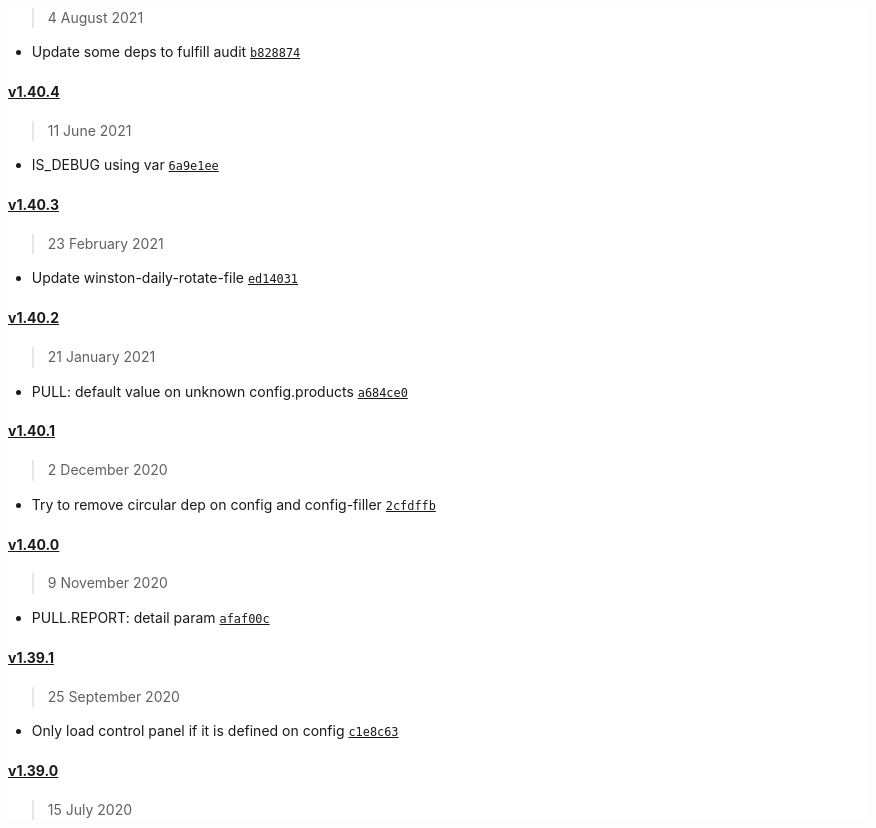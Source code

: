 > 4 August 2021

- Update some deps to fulfill audit [`b828874`](https://gitlab.kodesumber.com/komodo/komodo-sdk/commit/b828874855b3f2b36c8afac24dc2ff4bcb24cdba)

#### [v1.40.4](https://gitlab.kodesumber.com/komodo/komodo-sdk/compare/v1.40.3...v1.40.4)

> 11 June 2021

- IS_DEBUG using var [`6a9e1ee`](https://gitlab.kodesumber.com/komodo/komodo-sdk/commit/6a9e1eecdd843e6ec0c3f9bea992010797926e35)

#### [v1.40.3](https://gitlab.kodesumber.com/komodo/komodo-sdk/compare/v1.40.2...v1.40.3)

> 23 February 2021

- Update winston-daily-rotate-file [`ed14031`](https://gitlab.kodesumber.com/komodo/komodo-sdk/commit/ed140317344a499fd929bcdabe193ae2070b3fc8)

#### [v1.40.2](https://gitlab.kodesumber.com/komodo/komodo-sdk/compare/v1.40.1...v1.40.2)

> 21 January 2021

- PULL: default value on unknown config.products [`a684ce0`](https://gitlab.kodesumber.com/komodo/komodo-sdk/commit/a684ce0c561a96dcc2d90aa630d45ac505c9170d)

#### [v1.40.1](https://gitlab.kodesumber.com/komodo/komodo-sdk/compare/v1.40.0...v1.40.1)

> 2 December 2020

- Try to remove circular dep on config and config-filler [`2cfdffb`](https://gitlab.kodesumber.com/komodo/komodo-sdk/commit/2cfdffb1e084a56f18f8883ae535c28f0a1ec743)

#### [v1.40.0](https://gitlab.kodesumber.com/komodo/komodo-sdk/compare/v1.39.1...v1.40.0)

> 9 November 2020

- PULL.REPORT: detail param [`afaf00c`](https://gitlab.kodesumber.com/komodo/komodo-sdk/commit/afaf00c5a244ed6f8609eb92f42dbfb7e35b445d)

#### [v1.39.1](https://gitlab.kodesumber.com/komodo/komodo-sdk/compare/v1.39.0...v1.39.1)

> 25 September 2020

- Only load control panel if it is defined on config [`c1e8c63`](https://gitlab.kodesumber.com/komodo/komodo-sdk/commit/c1e8c63515f207be1fbcdec27b94a75c1660dc7b)

#### [v1.39.0](https://gitlab.kodesumber.com/komodo/komodo-sdk/compare/v1.38.1...v1.39.0)

> 15 July 2020
